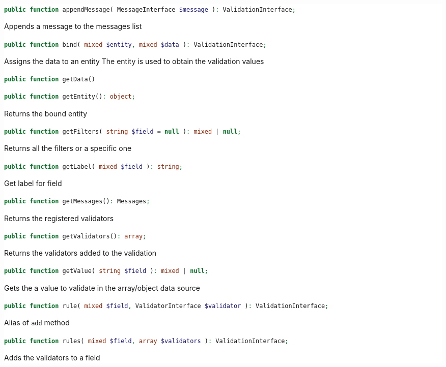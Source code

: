 
```php
public function appendMessage( MessageInterface $message ): ValidationInterface;
```
Appends a message to the messages list


```php
public function bind( mixed $entity, mixed $data ): ValidationInterface;
```
Assigns the data to an entity
The entity is used to obtain the validation values



```php
public function getData()
```


```php
public function getEntity(): object;
```
Returns the bound entity


```php
public function getFilters( string $field = null ): mixed | null;
```
Returns all the filters or a specific one


```php
public function getLabel( mixed $field ): string;
```
Get label for field



```php
public function getMessages(): Messages;
```
Returns the registered validators


```php
public function getValidators(): array;
```
Returns the validators added to the validation


```php
public function getValue( string $field ): mixed | null;
```
Gets the a value to validate in the array/object data source


```php
public function rule( mixed $field, ValidatorInterface $validator ): ValidationInterface;
```
Alias of `add` method


```php
public function rules( mixed $field, array $validators ): ValidationInterface;
```
Adds the validators to a field
